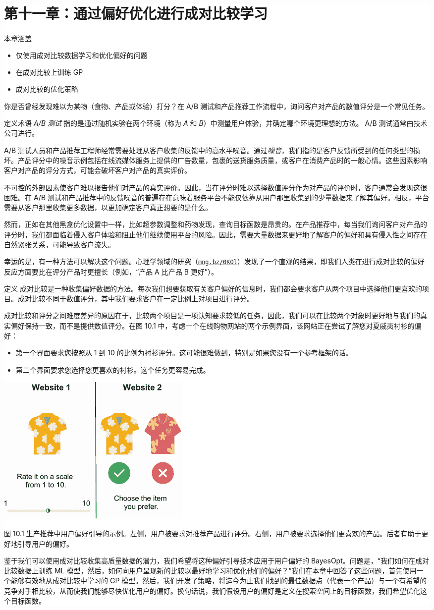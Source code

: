 # 第十一章：通过偏好优化进行成对比较学习

本章涵盖

+   仅使用成对比较数据学习和优化偏好的问题

+   在成对比较上训练 GP

+   成对比较的优化策略

你是否曾经发现难以为某物（食物、产品或体验）打分？在 A/B 测试和产品推荐工作流程中，询问客户对产品的数值评分是一个常见任务。

定义术语 *A/B 测试* 指的是通过随机实验在两个环境（称为 *A* 和 *B*）中测量用户体验，并确定哪个环境更理想的方法。 A/B 测试通常由技术公司进行。

A/B 测试人员和产品推荐工程师经常需要处理从客户收集的反馈中的高水平噪音。通过*噪音*，我们指的是客户反馈所受到的任何类型的损坏。产品评分中的噪音示例包括在线流媒体服务上提供的广告数量，包裹的送货服务质量，或客户在消费产品时的一般心情。这些因素影响客户对产品的评分方式，可能会破坏客户对产品的真实评价。

不可控的外部因素使客户难以报告他们对产品的真实评价。因此，当在评分时难以选择数值评分作为对产品的评价时，客户通常会发现这很困难。在 A/B 测试和产品推荐中的反馈噪音的普遍存在意味着服务平台不能仅依靠从用户那里收集到的少量数据来了解其偏好。相反，平台需要从客户那里收集更多数据，以更加确定客户真正想要的是什么。

然而，正如在其他黑盒优化设置中一样，比如超参数调整和药物发现，查询目标函数是昂贵的。在产品推荐中，每当我们询问客户对产品的评分时，我们都面临着侵入客户体验和阻止他们继续使用平台的风险。因此，需要大量数据来更好地了解客户的偏好和具有侵入性之间存在自然紧张关系，可能导致客户流失。

幸运的是，有一种方法可以解决这个问题。心理学领域的研究（[`mng.bz/0KOl`](http://mng.bz/0KOl)）发现了一个直观的结果，即我们人类在进行成对比较的偏好反应方面要比在评分产品时更擅长（例如，“产品 A 比产品 B 更好”）。

定义 成对比较是一种收集偏好数据的方法。每次我们想要获取有关客户偏好的信息时，我们都会要求客户从两个项目中选择他们更喜欢的项目。成对比较不同于数值评分，其中我们要求客户在一定比例上对项目进行评分。

成对比较和评分之间难度差异的原因在于，比较两个项目是一项认知要求较低的任务，因此，我们可以在比较两个对象时更好地与我们的真实偏好保持一致，而不是提供数值评分。在图 10.1 中，考虑一个在线购物网站的两个示例界面，该网站正在尝试了解您对夏威夷衬衫的偏好：

+   第一个界面要求您按照从 1 到 10 的比例为衬衫评分。这可能很难做到，特别是如果您没有一个参考框架的话。

+   第二个界面要求您选择您更喜欢的衬衫。这个任务更容易完成。

![](img/10-01.png)

图 10.1 生产推荐中用户偏好引导的示例。左侧，用户被要求对推荐产品进行评分。右侧，用户被要求选择他们更喜欢的产品。后者有助于更好地引导用户的偏好。

鉴于我们可以使用成对比较收集高质量数据的潜力，我们希望将这种偏好引导技术应用于用户偏好的 BayesOpt。问题是，“我们如何在成对比较数据上训练 ML 模型，然后，如何向用户呈现新的比较以最好地学习和优化他们的偏好？”我们在本章中回答了这些问题，首先使用一个能够有效地从成对比较中学习的 GP 模型。然后，我们开发了策略，将迄今为止我们找到的最佳数据点（代表一个产品）与一个有希望的竞争对手相比较，从而使我们能够尽快优化用户的偏好。换句话说，我们假设用户的偏好是定义在搜索空间上的目标函数，我们希望优化这个目标函数。
